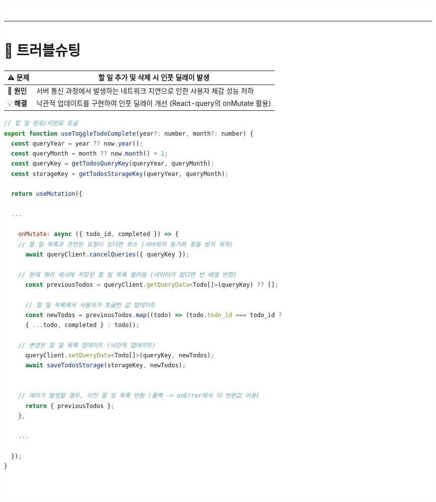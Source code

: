 <br/>

---

# 🔧 트러블슈팅

| **⚠️ 문제** | 할 일 추가 및 삭제 시 인풋 딜레이 발생 |
| --- | --- |
| 🚧 **원인** | 서버 통신 과정에서 발생하는 네트워크 지연으로 인한 사용자 체감 성능 저하 |
| 💡 **해결** | 낙관적 업데이트를 구현하여 인풋 딜레이 개선 (React-query의 onMutate 활용) |

```jsx
// 할 일 완료/미완료 토글
export function useToggleTodoComplete(year?: number, month?: number) {
  const queryYear = year ?? now.year();
  const queryMonth = month ?? now.month() + 1;
  const queryKey = getTodosQueryKey(queryYear, queryMonth);
  const storageKey = getTodosStorageKey(queryYear, queryMonth);

  return useMutation({
  
  ...
  
    onMutate: async ({ todo_id, completed }) => {
    // 할 일 목록과 관련된 요청이 있다면 취소 (서버와의 동기화 충돌 방지 목적)
      await queryClient.cancelQueries({ queryKey }); 
      
    // 현재 쿼리 캐시에 저장된 할 일 목록 불러옴 (데이터가 없다면 빈 배열 반환)
      const previousTodos = queryClient.getQueryData<Todo[]>(queryKey) ?? [];
      
	  // 할 일 목록에서 사용자가 토글한 값 업데이트
      const newTodos = previousTodos.map((todo) => (todo.todo_id === todo_id ?
      { ...todo, completed } : todo));
      
    // 변경된 할 일 목록 업데이트 (낙관적 업데이트)
      queryClient.setQueryData<Todo[]>(queryKey, newTodos);
      await saveTodosStorage(storageKey, newTodos);
      
      
    // 에러가 발생할 경우, 이전 할 일 목록 반환 (롤백 -> onError에서 이 반환값 이용)
      return { previousTodos };
    },
    
	...
	
  });
}
```

<br /><br />
